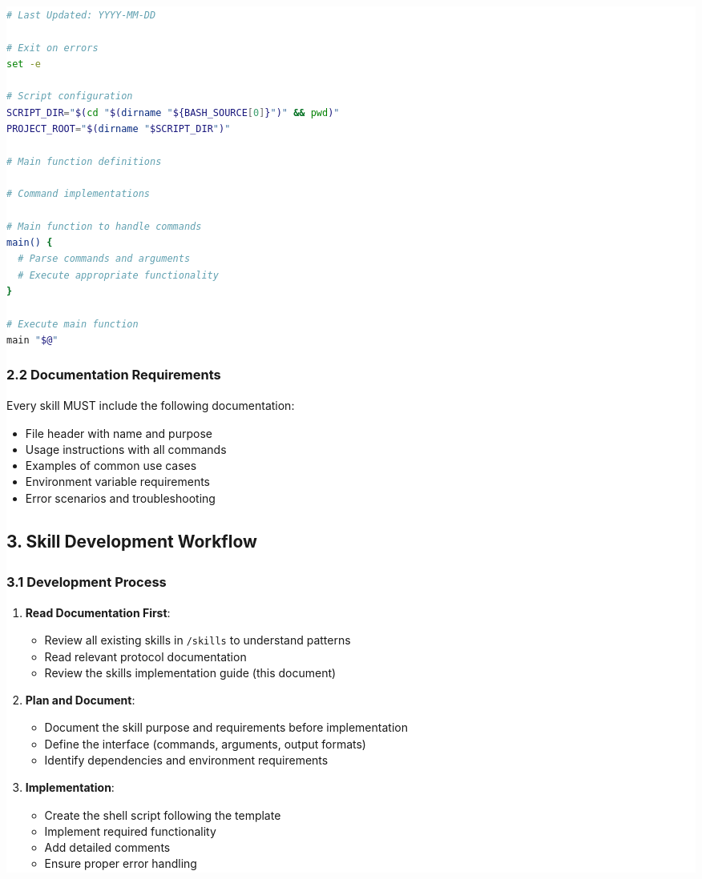 ```bash
# Last Updated: YYYY-MM-DD

# Exit on errors
set -e

# Script configuration
SCRIPT_DIR="$(cd "$(dirname "${BASH_SOURCE[0]}")" && pwd)"
PROJECT_ROOT="$(dirname "$SCRIPT_DIR")"

# Main function definitions

# Command implementations

# Main function to handle commands
main() {
  # Parse commands and arguments
  # Execute appropriate functionality
}

# Execute main function
main "$@"
```

### 2.2 Documentation Requirements

Every skill MUST include the following documentation:

- File header with name and purpose
- Usage instructions with all commands
- Examples of common use cases
- Environment variable requirements
- Error scenarios and troubleshooting

## 3. Skill Development Workflow

### 3.1 Development Process

1. **Read Documentation First**:
   - Review all existing skills in `/skills` to understand patterns
   - Read relevant protocol documentation
   - Review the skills implementation guide (this document)

2. **Plan and Document**:
   - Document the skill purpose and requirements before implementation
   - Define the interface (commands, arguments, output formats)
   - Identify dependencies and environment requirements

3. **Implementation**:
   - Create the shell script following the template
   - Implement required functionality
   - Add detailed comments
   - Ensure proper error handling
